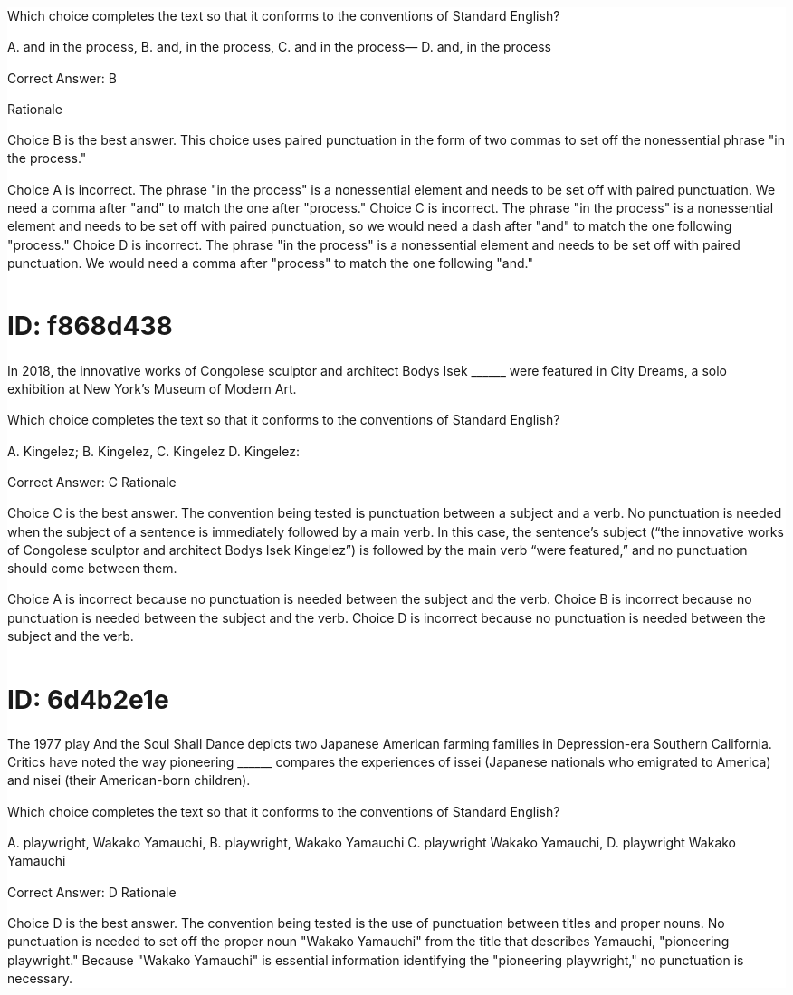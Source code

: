 Which choice completes the text so that it conforms to the conventions of Standard English?  

A. and in the process, B. and, in the process, C. and in the process— D. and, in the process  

Correct Answer: B  

Rationale  

Choice B is the best answer. This choice uses paired punctuation in the form of two commas to set off the nonessential phrase "in the process."  

Choice A is incorrect. The phrase "in the process" is a nonessential element and needs to be set off with paired punctuation. We need a comma after "and" to match the one after "process." Choice C is incorrect. The phrase "in the process" is a nonessential element and needs to be set off with paired punctuation, so we would need a dash after "and" to match the one following "process." Choice D is incorrect. The phrase "in the process" is a nonessential element and needs to be set off with paired punctuation. We would need a comma after "process" to match the one following "and."  


# ID: f868d438  

In 2018, the innovative works of Congolese sculptor and architect Bodys Isek ______ were featured in City Dreams, a solo exhibition at New York’s Museum of Modern Art.  

Which choice completes the text so that it conforms to the conventions of Standard English?  

A. Kingelez; B. Kingelez, C. Kingelez D. Kingelez:  


Correct Answer: C Rationale  

Choice C is the best answer. The convention being tested is punctuation between a subject and a verb. No punctuation is needed when the subject of a sentence is immediately followed by a main verb. In this case, the sentence’s subject (“the innovative works of Congolese sculptor and architect Bodys Isek Kingelez”) is followed by the main verb “were featured,” and no punctuation should come between them.  

Choice A is incorrect because no punctuation is needed between the subject and the verb. Choice B is incorrect because no punctuation is needed between the subject and the verb. Choice D is incorrect because no punctuation is needed between the subject and the verb.  


# ID: 6d4b2e1e  

The 1977 play And the Soul Shall Dance depicts two Japanese American farming families in Depression-era Southern California. Critics have noted the way pioneering ______ compares the experiences of issei (Japanese nationals who emigrated to America) and nisei (their American-born children).  

Which choice completes the text so that it conforms to the conventions of Standard English?  

A. playwright, Wakako Yamauchi, B. playwright, Wakako Yamauchi C. playwright Wakako Yamauchi, D. playwright Wakako Yamauchi  


Correct Answer: D Rationale  

Choice D is the best answer. The convention being tested is the use of punctuation between titles and proper nouns. No punctuation is needed to set off the proper noun "Wakako Yamauchi" from the title that describes Yamauchi, "pioneering playwright." Because "Wakako Yamauchi" is essential information identifying the "pioneering playwright," no punctuation is necessary.  
